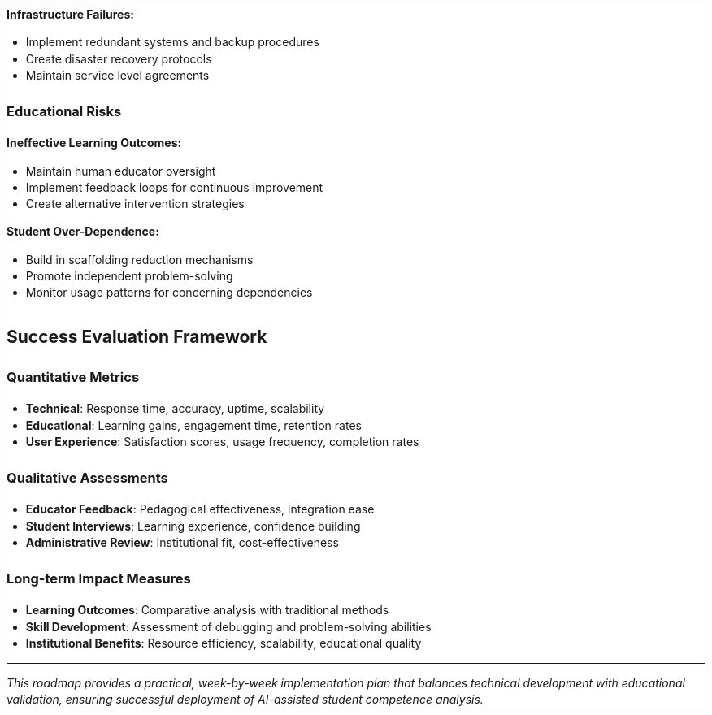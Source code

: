 **Infrastructure Failures:**
- Implement redundant systems and backup procedures
- Create disaster recovery protocols
- Maintain service level agreements

### Educational Risks
**Ineffective Learning Outcomes:**
- Maintain human educator oversight
- Implement feedback loops for continuous improvement
- Create alternative intervention strategies

**Student Over-Dependence:**
- Build in scaffolding reduction mechanisms
- Promote independent problem-solving
- Monitor usage patterns for concerning dependencies

## Success Evaluation Framework

### Quantitative Metrics
- **Technical**: Response time, accuracy, uptime, scalability
- **Educational**: Learning gains, engagement time, retention rates
- **User Experience**: Satisfaction scores, usage frequency, completion rates

### Qualitative Assessments
- **Educator Feedback**: Pedagogical effectiveness, integration ease
- **Student Interviews**: Learning experience, confidence building
- **Administrative Review**: Institutional fit, cost-effectiveness

### Long-term Impact Measures
- **Learning Outcomes**: Comparative analysis with traditional methods
- **Skill Development**: Assessment of debugging and problem-solving abilities
- **Institutional Benefits**: Resource efficiency, scalability, educational quality

---

*This roadmap provides a practical, week-by-week implementation plan that balances technical development with educational validation, ensuring successful deployment of AI-assisted student competence analysis.*

